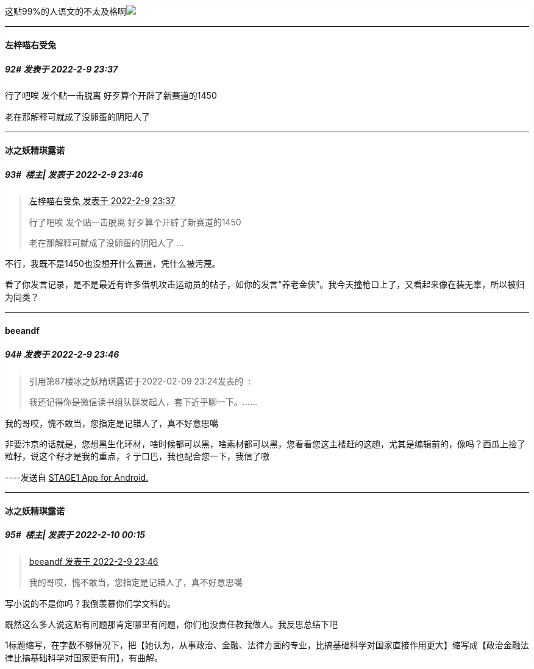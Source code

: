 这贴99%的人语文的不太及格啊<img src="https://static.saraba1st.com/image/smiley/face2017/004.gif" referrerpolicy="no-referrer">

*****

####  左梓喵右受兔  
##### 92#       发表于 2022-2-9 23:37

行了吧唉 发个贴一击脱离 好歹算个开辟了新赛道的1450

老在那解释可就成了没卵蛋的阴阳人了



*****

####  冰之妖精琪露诺  
##### 93#         楼主| 发表于 2022-2-9 23:46

<blockquote><a href="httphttps://bbs.saraba1st.com/2b/forum.php?mod=redirect&amp;goto=findpost&amp;pid=54611420&amp;ptid=2051603" target="_blank">左梓喵右受兔 发表于 2022-2-9 23:37</a>

行了吧唉 发个贴一击脱离 好歹算个开辟了新赛道的1450

老在那解释可就成了没卵蛋的阴阳人了 ...</blockquote>
不行，我既不是1450也没想开什么赛道，凭什么被污蔑。

看了你发言记录，是不是最近有许多借机攻击运动员的帖子，如你的发言“养老金侠”。我今天撞枪口上了，又看起来像在装无辜，所以被归为同类？

*****

####  beeandf  
##### 94#       发表于 2022-2-9 23:46

<blockquote>引用第87楼冰之妖精琪露诺于2022-02-09 23:24发表的  :

我还记得你是微信读书组队群发起人，套下近乎聊一下。......</blockquote>

我的哥哎，愧不敢当，您指定是记错人了，真不好意思噶

非要汴京的话就是，您想黑生化环材，啥时候都可以黑，啥素材都可以黑，您看看您这主楼赶的这趟，尤其是编辑前的，像吗？西瓜上捡了粒籽，说这个籽才是我的重点，彳亍口巴，我也配合您一下，我信了嗷

----发送自 [STAGE1 App for Android.](http://stage1.5j4m.com/?1.37)



*****

####  冰之妖精琪露诺  
##### 95#         楼主| 发表于 2022-2-10 00:15

<blockquote><a href="httphttps://bbs.saraba1st.com/2b/forum.php?mod=redirect&amp;goto=findpost&amp;pid=54611539&amp;ptid=2051603" target="_blank">beeandf 发表于 2022-2-9 23:46</a>

我的哥哎，愧不敢当，您指定是记错人了，真不好意思噶</blockquote>
写小说的不是你吗？我倒羡慕你们学文科的。

既然这么多人说这贴有问题那肯定哪里有问题，你们也没责任教我做人。我反思总结下吧

1标题缩写，在字数不够情况下，把【她认为，从事政治、金融、法律方面的专业，比搞基础科学对国家直接作用更大】缩写成【政治金融法律比搞基础科学对国家更有用】，有曲解。
